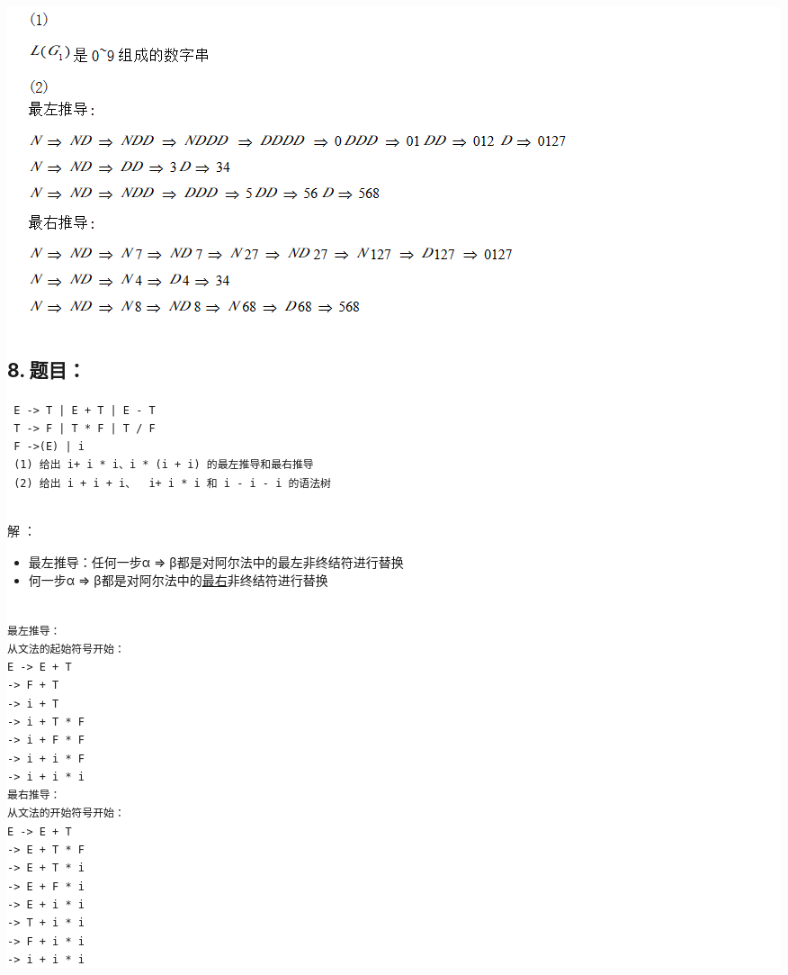 ![](img/3.png)



## 8. 题目：

```txt
 E -> T | E + T | E - T
 T -> F | T * F | T / F
 F ->(E) | i
 (1) 给出 i+ i * i、i * (i + i) 的最左推导和最右推导
 (2) 给出 i + i + i、  i+ i * i 和 i - i - i 的语法树
 
```



解 ： 

- 最左推导：任何一步α => β都是对阿尔法中的最左非终结符进行替换
- 何一步α => β都是对阿尔法中的[最右](https://www.baidu.com/s?wd=%E6%9C%80%E5%8F%B3&tn=24004469_oem_dg&rsv_dl=gh_pl_sl_csd)非终结符进行替换

```txt

最左推导：
从文法的起始符号开始：
E -> E + T
-> F + T
-> i + T
-> i + T * F
-> i + F * F
-> i + i * F
-> i + i * i
最右推导：
从文法的开始符号开始：
E -> E + T
-> E + T * F
-> E + T * i
-> E + F * i
-> E + i * i
-> T + i * i
-> F + i * i
-> i + i * i

```
